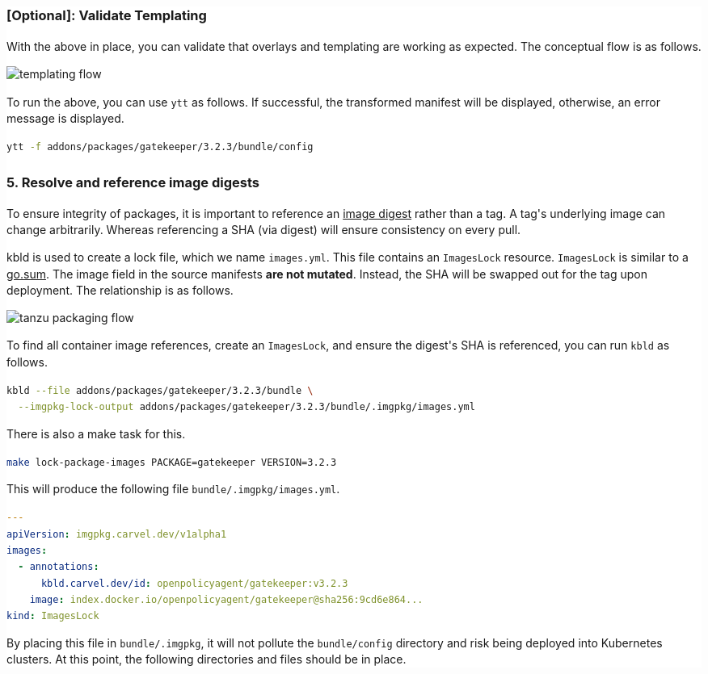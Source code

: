 ### [Optional]: Validate Templating

With the above in place, you can validate that overlays and templating are
working as expected. The conceptual flow is as follows.

![templating flow](/docs/img/tanzu-templating-flow.png)

To run the above, you can use `ytt` as follows. If successful, the transformed manifest will be displayed,
otherwise, an error message is displayed.

```sh
ytt -f addons/packages/gatekeeper/3.2.3/bundle/config
```

### 5. Resolve and reference image digests

To ensure integrity of packages, it is important to reference an [image
digest](https://github.com/opencontainers/image-spec/blob/master/descriptor.md#digests)
rather than a tag. A tag's underlying image can change arbitrarily. Whereas
referencing a SHA (via digest) will ensure consistency on every pull.

kbld is used to create a lock file, which we name `images.yml`. This file contains an
`ImagesLock` resource. `ImagesLock` is similar to a
[go.sum](https://golang.org/ref/mod#go). The image field in the source manifests
**are not mutated**. Instead, the SHA will be swapped out for the tag upon
deployment. The relationship is as follows.

![tanzu packaging flow](/docs/img/tanzu-kbld-flow.png)

To find all container image references, create an `ImagesLock`, and ensure the
digest's SHA is referenced, you can run `kbld` as follows.

```sh
kbld --file addons/packages/gatekeeper/3.2.3/bundle \
  --imgpkg-lock-output addons/packages/gatekeeper/3.2.3/bundle/.imgpkg/images.yml
```

There is also a make task for this.

```sh
make lock-package-images PACKAGE=gatekeeper VERSION=3.2.3
```

This will produce the following file `bundle/.imgpkg/images.yml`.

```yaml
---
apiVersion: imgpkg.carvel.dev/v1alpha1
images:
  - annotations:
      kbld.carvel.dev/id: openpolicyagent/gatekeeper:v3.2.3
    image: index.docker.io/openpolicyagent/gatekeeper@sha256:9cd6e864...
kind: ImagesLock
```

By placing this file in `bundle/.imgpkg`, it will not pollute the
`bundle/config` directory and risk being deployed into Kubernetes
clusters. At this point, the following directories and files should be in place.
